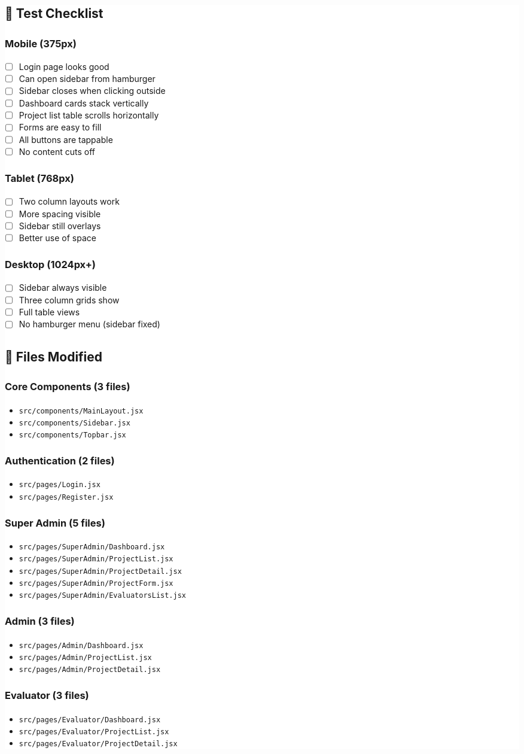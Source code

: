 ## 🎯 Test Checklist

### Mobile (375px)
- [ ] Login page looks good
- [ ] Can open sidebar from hamburger
- [ ] Sidebar closes when clicking outside
- [ ] Dashboard cards stack vertically
- [ ] Project list table scrolls horizontally
- [ ] Forms are easy to fill
- [ ] All buttons are tappable
- [ ] No content cuts off

### Tablet (768px)
- [ ] Two column layouts work
- [ ] More spacing visible
- [ ] Sidebar still overlays
- [ ] Better use of space

### Desktop (1024px+)
- [ ] Sidebar always visible
- [ ] Three column grids show
- [ ] Full table views
- [ ] No hamburger menu (sidebar fixed)

## 📂 Files Modified

### Core Components (3 files)
- `src/components/MainLayout.jsx`
- `src/components/Sidebar.jsx`
- `src/components/Topbar.jsx`

### Authentication (2 files)
- `src/pages/Login.jsx`
- `src/pages/Register.jsx`

### Super Admin (5 files)
- `src/pages/SuperAdmin/Dashboard.jsx`
- `src/pages/SuperAdmin/ProjectList.jsx`
- `src/pages/SuperAdmin/ProjectDetail.jsx`
- `src/pages/SuperAdmin/ProjectForm.jsx`
- `src/pages/SuperAdmin/EvaluatorsList.jsx`

### Admin (3 files)
- `src/pages/Admin/Dashboard.jsx`
- `src/pages/Admin/ProjectList.jsx`
- `src/pages/Admin/ProjectDetail.jsx`

### Evaluator (3 files)
- `src/pages/Evaluator/Dashboard.jsx`
- `src/pages/Evaluator/ProjectList.jsx`
- `src/pages/Evaluator/ProjectDetail.jsx`
